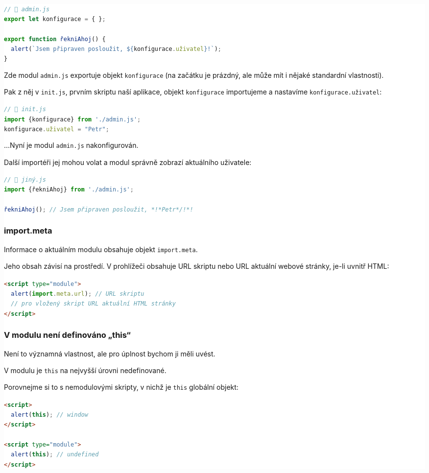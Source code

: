 ```js
// 📁 admin.js
export let konfigurace = { };

export function řekniAhoj() {
  alert(`Jsem připraven posloužit, ${konfigurace.uživatel}!`);
}
```

Zde modul `admin.js` exportuje objekt `konfigurace` (na začátku je prázdný, ale může mít i nějaké standardní vlastnosti).

Pak z něj v `init.js`, prvním skriptu naší aplikace, objekt `konfigurace` importujeme a nastavíme `konfigurace.uživatel`:

```js
// 📁 init.js
import {konfigurace} from './admin.js';
konfigurace.uživatel = "Petr";
```

...Nyní je modul `admin.js` nakonfigurován.

Další importéři jej mohou volat a modul správně zobrazí aktuálního uživatele:

```js
// 📁 jiný.js
import {řekniAhoj} from './admin.js';

řekniAhoj(); // Jsem připraven posloužit, *!*Petr*/!*!
```


### import.meta

Informace o aktuálním modulu obsahuje objekt `import.meta`.

Jeho obsah závisí na prostředí. V prohlížeči obsahuje URL skriptu nebo URL aktuální webové stránky, je-li uvnitř HTML:

```html run height=0
<script type="module">
  alert(import.meta.url); // URL skriptu
  // pro vložený skript URL aktuální HTML stránky
</script>
```

### V modulu není definováno „this“

Není to významná vlastnost, ale pro úplnost bychom ji měli uvést.

V modulu je `this` na nejvyšší úrovni nedefinované.

Porovnejme si to s nemodulovými skripty, v nichž je `this` globální objekt:

```html run height=0
<script>
  alert(this); // window
</script>

<script type="module">
  alert(this); // undefined
</script>
```
